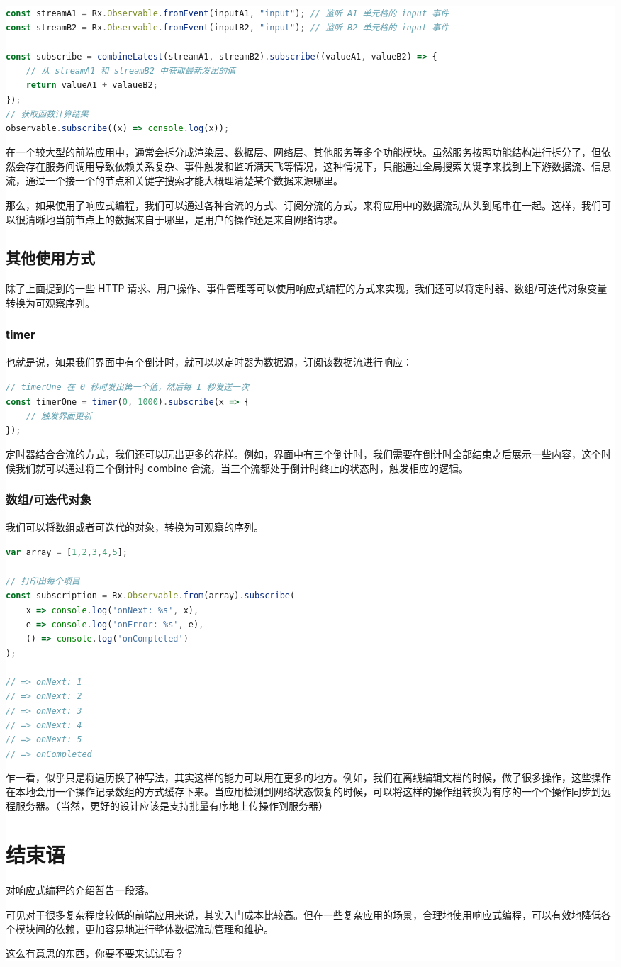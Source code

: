 ``` js
const streamA1 = Rx.Observable.fromEvent(inputA1, "input"); // 监听 A1 单元格的 input 事件
const streamB2 = Rx.Observable.fromEvent(inputB2, "input"); // 监听 B2 单元格的 input 事件

const subscribe = combineLatest(streamA1, streamB2).subscribe((valueA1, valueB2) => {
	// 从 streamA1 和 streamB2 中获取最新发出的值
    return valueA1 + valaueB2;
});
// 获取函数计算结果
observable.subscribe((x) => console.log(x));
```

在一个较大型的前端应用中，通常会拆分成渲染层、数据层、网络层、其他服务等多个功能模块。虽然服务按照功能结构进行拆分了，但依然会存在服务间调用导致依赖关系复杂、事件触发和监听满天飞等情况，这种情况下，只能通过全局搜索关键字来找到上下游数据流、信息流，通过一个接一个的节点和关键字搜索才能大概理清楚某个数据来源哪里。

那么，如果使用了响应式编程，我们可以通过各种合流的方式、订阅分流的方式，来将应用中的数据流动从头到尾串在一起。这样，我们可以很清晰地当前节点上的数据来自于哪里，是用户的操作还是来自网络请求。

## 其他使用方式
除了上面提到的一些 HTTP 请求、用户操作、事件管理等可以使用响应式编程的方式来实现，我们还可以将定时器、数组/可迭代对象变量转换为可观察序列。

### timer
也就是说，如果我们界面中有个倒计时，就可以以定时器为数据源，订阅该数据流进行响应：

``` js
// timerOne 在 0 秒时发出第一个值，然后每 1 秒发送一次
const timerOne = timer(0, 1000).subscribe(x => {
	// 触发界面更新
});
```

定时器结合合流的方式，我们还可以玩出更多的花样。例如，界面中有三个倒计时，我们需要在倒计时全部结束之后展示一些内容，这个时候我们就可以通过将三个倒计时 combine 合流，当三个流都处于倒计时终止的状态时，触发相应的逻辑。

### 数组/可迭代对象
我们可以将数组或者可迭代的对象，转换为可观察的序列。

``` js
var array = [1,2,3,4,5];

// 打印出每个项目
const subscription = Rx.Observable.from(array).subscribe(
	x => console.log('onNext: %s', x),
    e => console.log('onError: %s', e),
	() => console.log('onCompleted')
);

// => onNext: 1
// => onNext: 2
// => onNext: 3
// => onNext: 4
// => onNext: 5
// => onCompleted
```

乍一看，似乎只是将遍历换了种写法，其实这样的能力可以用在更多的地方。例如，我们在离线编辑文档的时候，做了很多操作，这些操作在本地会用一个操作记录数组的方式缓存下来。当应用检测到网络状态恢复的时候，可以将这样的操作组转换为有序的一个个操作同步到远程服务器。（当然，更好的设计应该是支持批量有序地上传操作到服务器）

# 结束语
对响应式编程的介绍暂告一段落。

可见对于很多复杂程度较低的前端应用来说，其实入门成本比较高。但在一些复杂应用的场景，合理地使用响应式编程，可以有效地降低各个模块间的依赖，更加容易地进行整体数据流动管理和维护。

这么有意思的东西，你要不要来试试看？


